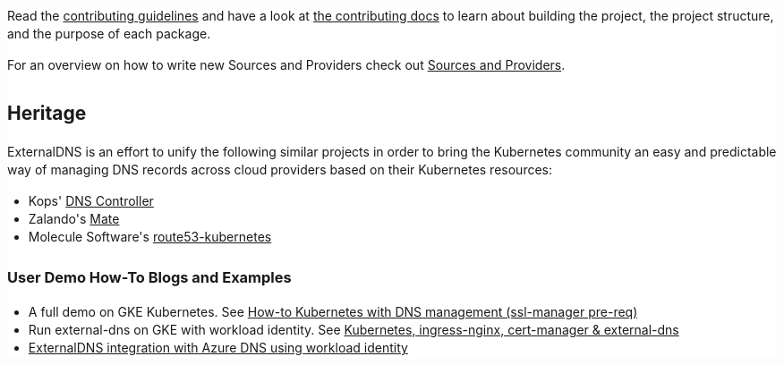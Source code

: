 Read the [contributing guidelines](CONTRIBUTING.md) and have a look at [the contributing docs](docs/contributing/dev-guide.md) to learn about building the project, the project structure, and the purpose of each package.

For an overview on how to write new Sources and Providers check out [Sources and Providers](docs/contributing/sources-and-providers.md).

## Heritage

ExternalDNS is an effort to unify the following similar projects in order to bring the Kubernetes community an easy and predictable way of managing DNS records across cloud providers based on their Kubernetes resources:

- Kops' [DNS Controller](https://github.com/kubernetes/kops/tree/HEAD/dns-controller)
- Zalando's [Mate](https://github.com/linki/mate)
- Molecule Software's [route53-kubernetes](https://github.com/wearemolecule/route53-kubernetes)

### User Demo How-To Blogs and Examples

- A full demo on GKE Kubernetes. See [How-to Kubernetes with DNS management (ssl-manager pre-req)](https://medium.com/@jpantjsoha/how-to-kubernetes-with-dns-management-for-gitops-31239ea75d8d)
- Run external-dns on GKE with workload identity. See [Kubernetes, ingress-nginx, cert-manager & external-dns](https://blog.atomist.com/kubernetes-ingress-nginx-cert-manager-external-dns/)
- [ExternalDNS integration with Azure DNS using workload identity](https://cloudchronicles.blog/blog/ExternalDNS-integration-with-Azure-DNS-using-workload-identity/)
